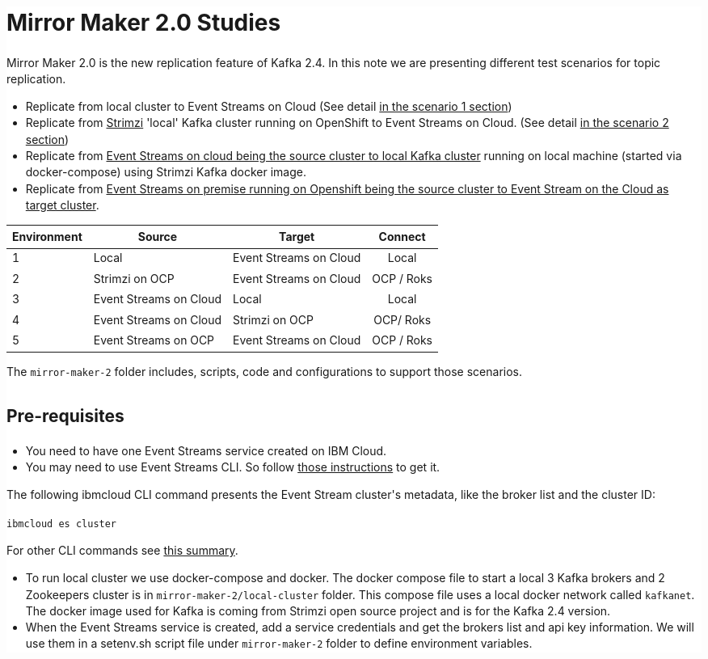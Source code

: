 # Mirror Maker 2.0 Studies

Mirror Maker 2.0 is the new replication feature of Kafka 2.4. In this note we are presenting different test scenarios for topic replication.

* Replicate from local cluster to Event Streams on Cloud (See detail [in the scenario 1 section](#scenario-1-from-kafka-local-as-source-to-event-streams-on-cloud-as-target))
* Replicate from [Strimzi](https://strimzi.io/) 'local' Kafka cluster running on OpenShift to Event Streams on Cloud. (See detail [in the scenario 2 section](#scenario-2-run-mirror-maker-2-cluster-close-to-target-cluster))
* Replicate from [Event Streams on cloud being the source cluster to local Kafka cluster](#scenario-3-from-event-streams-to-local-cluster) running on local machine (started via docker-compose) using Strimzi Kafka docker image.
* Replicate from [Event Streams on premise running on Openshift being the source cluster to Event Stream on the Cloud as target cluster](#scenario-5-from-event-streams-on-premise-to-event-streams-on-cloud).

| Environment | Source                 | Target                 | Connect |
|-------------|------------------------|------------------------|:-------:|
| 1           | Local                  | Event Streams on Cloud | Local   |
| 2           | Strimzi on OCP         | Event Streams on Cloud | OCP / Roks |
| 3           | Event Streams on Cloud | Local                  | Local   |
| 4           | Event Streams on Cloud | Strimzi on OCP         | OCP/ Roks |
| 5           | Event Streams on OCP   | Event Streams on Cloud | OCP / Roks |

The `mirror-maker-2` folder includes, scripts, code and configurations to support those scenarios.

## Pre-requisites

* You need to have one Event Streams service created on IBM Cloud.
* You may need to use Event Streams CLI. So follow [those instructions](https://cloud.ibm.com/docs/services/EventStreams?topic=eventstreams-cli#cli) to get it.

The following ibmcloud CLI command presents the Event Stream cluster's metadata, like the broker list and the cluster ID:

```shell
ibmcloud es cluster
```

For other CLI commands see [this summary](https://cloud.ibm.com/docs/services/EventStreams?topic=eventstreams-cli_reference).

* To run local cluster we use docker-compose and docker. The docker compose file to start a local 3 Kafka brokers and 2 Zookeepers cluster is in `mirror-maker-2/local-cluster` folder. This compose file uses a local docker network called `kafkanet`. The docker image used for Kafka is coming from Strimzi open source project and is for the Kafka 2.4 version.
* When the Event Streams service is created, add a service credentials and get the brokers list and api key information. We will use them in a setenv.sh script file under `mirror-maker-2` folder to define environment variables.
